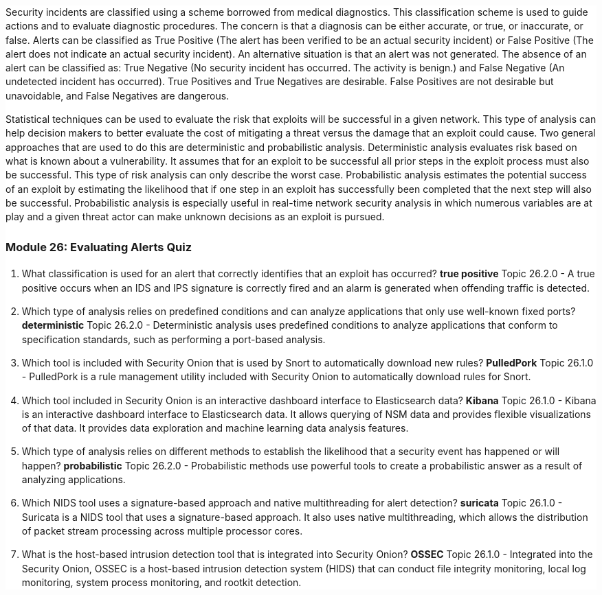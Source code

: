 Security incidents are classified using a scheme borrowed from medical diagnostics. This classification scheme is used to guide actions and to evaluate diagnostic procedures. The concern is that a diagnosis can be either accurate, or true, or inaccurate, or false. Alerts can be classified as True Positive (The alert has been verified to be an actual security incident) or False Positive (The alert does not indicate an actual security incident). An alternative situation is that an alert was not generated. The absence of an alert can be classified as: True Negative (No security incident has occurred. The activity is benign.) and False Negative (An undetected incident has occurred). True Positives and True Negatives are desirable. False Positives are not desirable but unavoidable, and False Negatives are dangerous.

Statistical techniques can be used to evaluate the risk that exploits will be successful in a given network. This type of analysis can help decision makers to better evaluate the cost of mitigating a threat versus the damage that an exploit could cause. Two general approaches that are used to do this are deterministic and probabilistic analysis. Deterministic analysis evaluates risk based on what is known about a vulnerability. It assumes that for an exploit to be successful all prior steps in the exploit process must also be successful. This type of risk analysis can only describe the worst case. Probabilistic analysis estimates the potential success of an exploit by estimating the likelihood that if one step in an exploit has successfully been completed that the next step will also be successful. Probabilistic analysis is especially useful in real-time network security analysis in which numerous variables are at play and a given threat actor can make unknown decisions as an exploit is pursued.

### Module 26: Evaluating Alerts Quiz

1. What classification is used for an alert that correctly identifies that an exploit has occurred? **true positive** Topic 26.2.0 - A true positive occurs when an IDS and IPS signature is correctly fired and an alarm is generated when offending traffic is detected.

2. Which type of analysis relies on predefined conditions and can analyze applications that only use well-known fixed ports? **deterministic** Topic 26.2.0 - Deterministic analysis uses predefined conditions to analyze applications that conform to specification standards, such as performing a port-based analysis.

3. Which tool is included with Security Onion that is used by Snort to automatically download new rules? **PulledPork** Topic 26.1.0 - PulledPork is a rule management utility included with Security Onion to automatically download rules for Snort.

4. Which tool included in Security Onion is an interactive dashboard interface to Elasticsearch data? **Kibana** Topic 26.1.0 - Kibana is an interactive dashboard interface to Elasticsearch data. It allows querying of NSM data and provides flexible visualizations of that data. It provides data exploration and machine learning data analysis features.

5. Which type of analysis relies on different methods to establish the likelihood that a security event has happened or will happen? **probabilistic** Topic 26.2.0 - Probabilistic methods use powerful tools to create a probabilistic answer as a result of analyzing applications.

6. Which NIDS tool uses a signature-based approach and native multithreading for alert detection? **suricata** Topic 26.1.0 - Suricata is a NIDS tool that uses a signature-based approach. It also uses native multithreading, which allows the distribution of packet stream processing across multiple processor cores.

7. What is the host-based intrusion detection tool that is integrated into Security Onion? **OSSEC** Topic 26.1.0 - Integrated into the Security Onion, OSSEC is a host-based intrusion detection system (HIDS) that can conduct file integrity monitoring, local log monitoring, system process monitoring, and rootkit detection.
